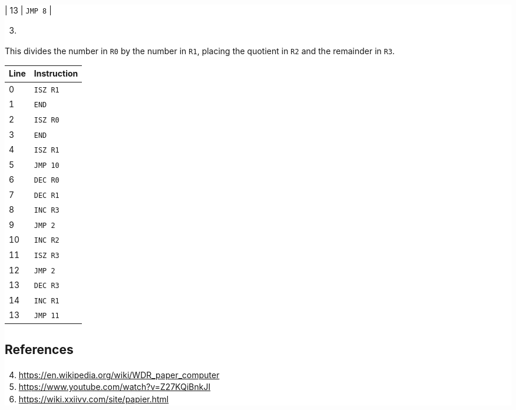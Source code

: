 | 13  | `JMP 8` |

</spoiler>

3.

<spoiler tabindex="0">

This divides the number in `R0` by the number in `R1`, placing the quotient in `R2` and the remainder in `R3`.

| Line | Instruction |
| ---- | ----------- | 
| 0    | `ISZ R1` | 
| 1    | `END`       |
| 2    | `ISZ R0`    |
| 3    | `END`    |
| 4    | `ISZ R1`     |
| 5    | `JMP 10`    |
| 6    | `DEC R0`    |
| 7    | `DEC R1`     |
| 8    | `INC R3`    |
| 9    | `JMP 2`     |
| 10   | `INC R2`    |
| 11   | `ISZ R3`    |
| 12   | `JMP 2`    |
| 13   | `DEC R3`     |
| 14   | `INC R1`     |
| 13   | `JMP 11`     |

</spoiler>

## References

4. https://en.wikipedia.org/wiki/WDR_paper_computer
2. https://www.youtube.com/watch?v=Z27KQiBnkJI
3. https://wiki.xxiivv.com/site/papier.html

[Turing complete]: https://www.youtube.com/watch?v=RPQD7-AOjMI
[Know-how Computer]: https://en.wikipedia.org/wiki/WDR_paper_computer
